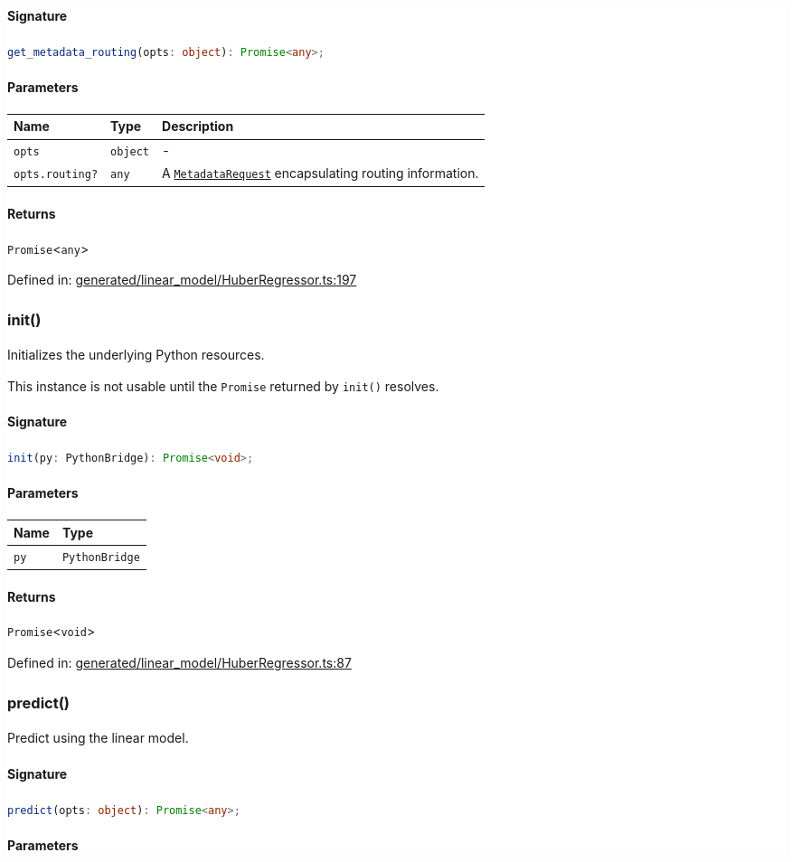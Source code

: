 #### Signature

```ts
get_metadata_routing(opts: object): Promise<any>;
```

#### Parameters

| Name | Type | Description |
| :------ | :------ | :------ |
| `opts` | `object` | - |
| `opts.routing?` | `any` | A [`MetadataRequest`](sklearn.utils.metadata_routing.MetadataRequest.html#sklearn.utils.metadata_routing.MetadataRequest "sklearn.utils.metadata_routing.MetadataRequest") encapsulating routing information. |

#### Returns

`Promise`\<`any`\>

Defined in:  [generated/linear\_model/HuberRegressor.ts:197](https://github.com/transitive-bullshit/scikit-learn-ts/blob/0466da7/packages/sklearn/src/generated/linear_model/HuberRegressor.ts#L197)

### init()

Initializes the underlying Python resources.

This instance is not usable until the `Promise` returned by `init()` resolves.

#### Signature

```ts
init(py: PythonBridge): Promise<void>;
```

#### Parameters

| Name | Type |
| :------ | :------ |
| `py` | `PythonBridge` |

#### Returns

`Promise`\<`void`\>

Defined in:  [generated/linear\_model/HuberRegressor.ts:87](https://github.com/transitive-bullshit/scikit-learn-ts/blob/0466da7/packages/sklearn/src/generated/linear_model/HuberRegressor.ts#L87)

### predict()

Predict using the linear model.

#### Signature

```ts
predict(opts: object): Promise<any>;
```

#### Parameters
